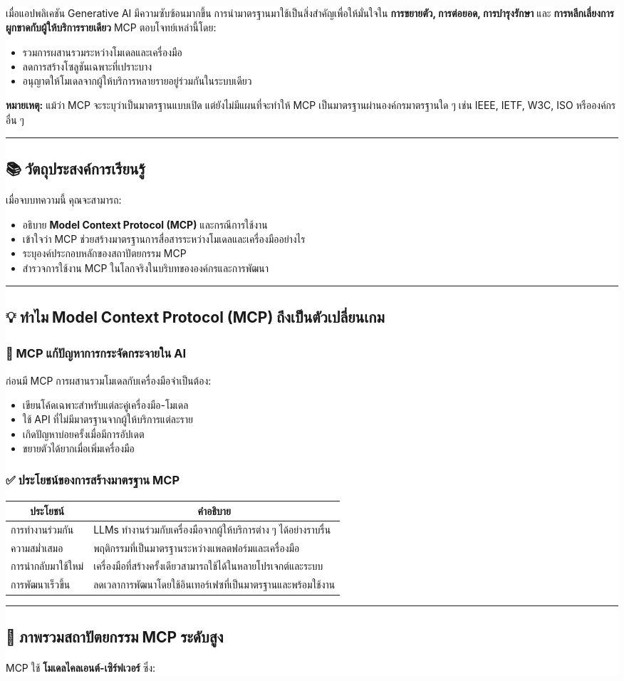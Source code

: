 เมื่อแอปพลิเคชัน Generative AI มีความซับซ้อนมากขึ้น การนำมาตรฐานมาใช้เป็นสิ่งสำคัญเพื่อให้มั่นใจใน **การขยายตัว, การต่อยอด, การบำรุงรักษา** และ **การหลีกเลี่ยงการผูกขาดกับผู้ให้บริการรายเดียว** MCP ตอบโจทย์เหล่านี้โดย:

- รวมการผสานรวมระหว่างโมเดลและเครื่องมือ
- ลดการสร้างโซลูชันเฉพาะที่เปราะบาง
- อนุญาตให้โมเดลจากผู้ให้บริการหลายรายอยู่ร่วมกันในระบบเดียว

**หมายเหตุ:** แม้ว่า MCP จะระบุว่าเป็นมาตรฐานแบบเปิด แต่ยังไม่มีแผนที่จะทำให้ MCP เป็นมาตรฐานผ่านองค์กรมาตรฐานใด ๆ เช่น IEEE, IETF, W3C, ISO หรือองค์กรอื่น ๆ

---

## **📚 วัตถุประสงค์การเรียนรู้**

เมื่อจบบทความนี้ คุณจะสามารถ:

- อธิบาย **Model Context Protocol (MCP)** และกรณีการใช้งาน
- เข้าใจว่า MCP ช่วยสร้างมาตรฐานการสื่อสารระหว่างโมเดลและเครื่องมืออย่างไร
- ระบุองค์ประกอบหลักของสถาปัตยกรรม MCP
- สำรวจการใช้งาน MCP ในโลกจริงในบริบทขององค์กรและการพัฒนา

---

## **💡 ทำไม Model Context Protocol (MCP) ถึงเป็นตัวเปลี่ยนเกม**

### **🔗 MCP แก้ปัญหาการกระจัดกระจายใน AI**

ก่อนมี MCP การผสานรวมโมเดลกับเครื่องมือจำเป็นต้อง:

- เขียนโค้ดเฉพาะสำหรับแต่ละคู่เครื่องมือ-โมเดล
- ใช้ API ที่ไม่มีมาตรฐานจากผู้ให้บริการแต่ละราย
- เกิดปัญหาบ่อยครั้งเมื่อมีการอัปเดต
- ขยายตัวได้ยากเมื่อเพิ่มเครื่องมือ

### **✅ ประโยชน์ของการสร้างมาตรฐาน MCP**

| **ประโยชน์**              | **คำอธิบาย**                                                                |
|--------------------------|--------------------------------------------------------------------------------|
| การทำงานร่วมกัน         | LLMs ทำงานร่วมกับเครื่องมือจากผู้ให้บริการต่าง ๆ ได้อย่างราบรื่น            |
| ความสม่ำเสมอ             | พฤติกรรมที่เป็นมาตรฐานระหว่างแพลตฟอร์มและเครื่องมือ                        |
| การนำกลับมาใช้ใหม่        | เครื่องมือที่สร้างครั้งเดียวสามารถใช้ได้ในหลายโปรเจกต์และระบบ               |
| การพัฒนาเร็วขึ้น          | ลดเวลาการพัฒนาโดยใช้อินเทอร์เฟซที่เป็นมาตรฐานและพร้อมใช้งาน                 |

---

## **🧱 ภาพรวมสถาปัตยกรรม MCP ระดับสูง**

MCP ใช้ **โมเดลไคลเอนต์-เซิร์ฟเวอร์** ซึ่ง:
